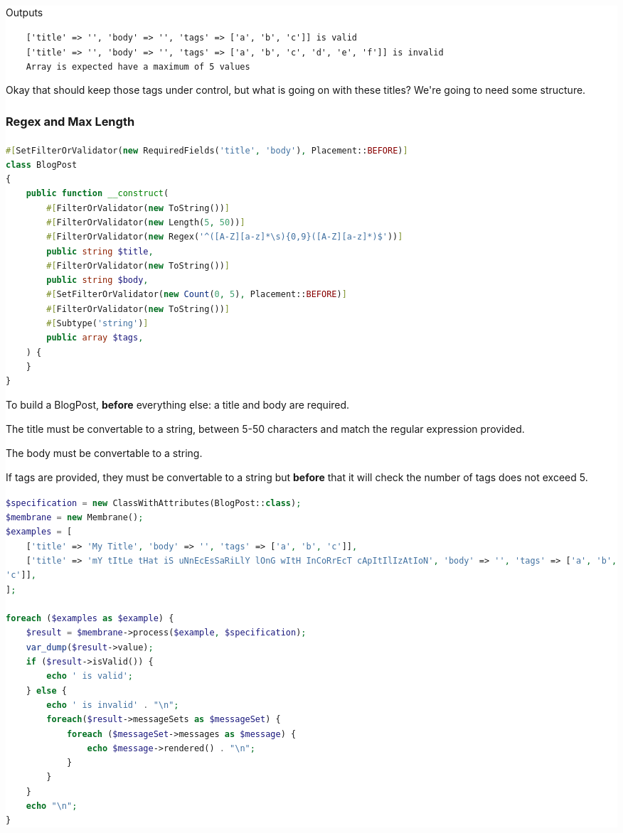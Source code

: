 Outputs

```text
    ['title' => '', 'body' => '', 'tags' => ['a', 'b', 'c']] is valid
    ['title' => '', 'body' => '', 'tags' => ['a', 'b', 'c', 'd', 'e', 'f']] is invalid
    Array is expected have a maximum of 5 values
```

Okay that should keep those tags under control, but what is going on with these titles?
We're going to need some structure.

### Regex and Max Length

```php
#[SetFilterOrValidator(new RequiredFields('title', 'body'), Placement::BEFORE)]
class BlogPost
{
    public function __construct(
        #[FilterOrValidator(new ToString())]
        #[FilterOrValidator(new Length(5, 50))]
        #[FilterOrValidator(new Regex('^([A-Z][a-z]*\s){0,9}([A-Z][a-z]*)$'))]
        public string $title,
        #[FilterOrValidator(new ToString())]
        public string $body,
        #[SetFilterOrValidator(new Count(0, 5), Placement::BEFORE)]
        #[FilterOrValidator(new ToString())]
        #[Subtype('string')]
        public array $tags,
    ) {
    }
}
```

To build a BlogPost, **before** everything else: a title and body are required.

The title must be convertable to a string, between 5-50 characters and match the regular expression provided.

The body must be convertable to a string.

If tags are provided, they must be convertable to a string but
**before** that it will check the number of tags does not exceed 5.

```php
$specification = new ClassWithAttributes(BlogPost::class);
$membrane = new Membrane();
$examples = [
    ['title' => 'My Title', 'body' => '', 'tags' => ['a', 'b', 'c']],
    ['title' => 'mY tItLe tHat iS uNnEcEsSaRiLlY lOnG wItH InCoRrEcT cApItIlIzAtIoN', 'body' => '', 'tags' => ['a', 'b', 'c']],
];

foreach ($examples as $example) {
    $result = $membrane->process($example, $specification);
    var_dump($result->value);
    if ($result->isValid()) {
        echo ' is valid';
    } else {
        echo ' is invalid' . "\n";
        foreach($result->messageSets as $messageSet) {
            foreach ($messageSet->messages as $message) {
                echo $message->rendered() . "\n";
            }
        }
    }
    echo "\n";
}
```
